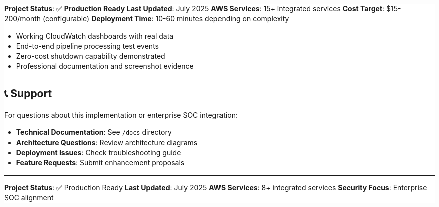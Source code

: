 
**Project Status**: ✅ **Production Ready**
**Last Updated**: July 2025
**AWS Services**: 15+ integrated services
**Cost Target**: $15-200/month (configurable)
**Deployment Time**: 10-60 minutes depending on complexity
- Working CloudWatch dashboards with real data
- End-to-end pipeline processing test events
- Zero-cost shutdown capability demonstrated
- Professional documentation and screenshot evidence

## 📞 Support

For questions about this implementation or enterprise SOC integration:

- **Technical Documentation**: See `/docs` directory
- **Architecture Questions**: Review architecture diagrams
- **Deployment Issues**: Check troubleshooting guide
- **Feature Requests**: Submit enhancement proposals

---

**Project Status**: ✅ Production Ready
**Last Updated**: July 2025
**AWS Services**: 8+ integrated services
**Security Focus**: Enterprise SOC alignment
